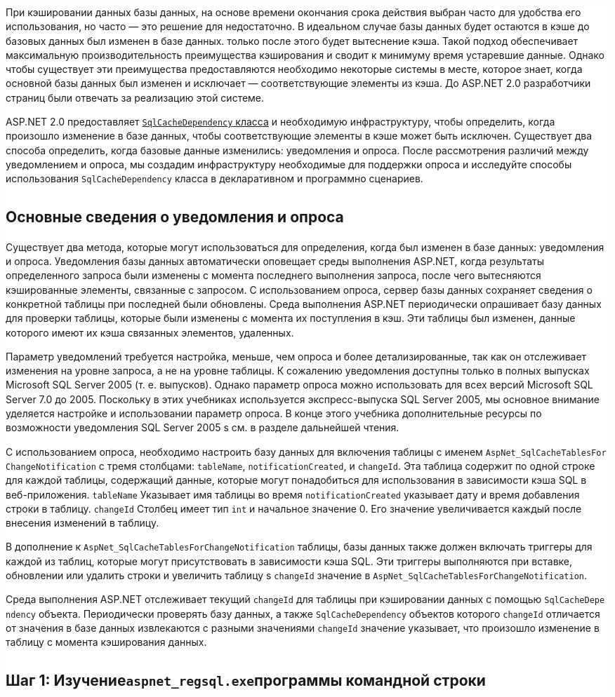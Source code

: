 При кэшировании данных базы данных, на основе времени окончания срока действия выбран часто для удобства его использования, но часто — это решение для недостаточно. В идеальном случае базы данных будет остаются в кэше до базовых данных был изменен в базе данных. только после этого будет вытеснение кэша. Такой подход обеспечивает максимальную производительность преимущества кэширования и сводит к минимуму время устаревшие данные. Однако чтобы существует эти преимущества предоставляются необходимо некоторые системы в месте, которое знает, когда основной базы данных был изменен и исключает — соответствующие элементы из кэша. До ASP.NET 2.0 разработчики страниц были отвечать за реализацию этой системе.

ASP.NET 2.0 предоставляет [ `SqlCacheDependency` класса](https://msdn.microsoft.com/library/system.web.caching.sqlcachedependency.aspx) и необходимую инфраструктуру, чтобы определить, когда произошло изменение в базе данных, чтобы соответствующие элементы в кэше может быть исключен. Существует два способа определить, когда базовые данные изменились: уведомления и опроса. После рассмотрения различий между уведомлением и опроса, мы создадим инфраструктуру необходимые для поддержки опроса и исследуйте способы использования `SqlCacheDependency` класса в декларативном и программно сценариев.

## <a name="understanding-notification-and-polling"></a>Основные сведения о уведомления и опроса

Существует два метода, которые могут использоваться для определения, когда был изменен в базе данных: уведомления и опроса. Уведомления базы данных автоматически оповещает среды выполнения ASP.NET, когда результаты определенного запроса были изменены с момента последнего выполнения запроса, после чего вытесняются кэшированные элементы, связанные с запросом. С использованием опроса, сервер базы данных сохраняет сведения о конкретной таблицы при последней были обновлены. Среда выполнения ASP.NET периодически опрашивает базу данных для проверки таблицы, которые были изменены с момента их поступления в кэш. Эти таблицы был изменен, данные которого имеют их кэша связанных элементов, удаленных.

Параметр уведомлений требуется настройка, меньше, чем опроса и более детализированные, так как он отслеживает изменения на уровне запроса, а не на уровне таблицы. К сожалению уведомления доступны только в полных выпусках Microsoft SQL Server 2005 (т. е. выпусков). Однако параметр опроса можно использовать для всех версий Microsoft SQL Server 7.0 до 2005. Поскольку в этих учебниках используется экспресс-выпуска SQL Server 2005, мы основное внимание уделяется настройке и использовании параметр опроса. В конце этого учебника дополнительные ресурсы по возможности уведомления SQL Server 2005 s см. в разделе дальнейшей чтения.

С использованием опроса, необходимо настроить базу данных для включения таблицы с именем `AspNet_SqlCacheTablesForChangeNotification` с тремя столбцами: `tableName`, `notificationCreated`, и `changeId`. Эта таблица содержит по одной строке для каждой таблицы, содержащий данные, которые могут понадобиться для использования в зависимости кэша SQL в веб-приложения. `tableName` Указывает имя таблицы во время `notificationCreated` указывает дату и время добавления строки в таблицу. `changeId` Столбец имеет тип `int` и начальное значение 0. Его значение увеличивается каждый после внесения изменений в таблицу.

В дополнение к `AspNet_SqlCacheTablesForChangeNotification` таблицы, базы данных также должен включать триггеры для каждой из таблиц, которые могут присутствовать в зависимости кэша SQL. Эти триггеры выполняются при вставке, обновлении или удалить строки и увеличить таблицу s `changeId` значение в `AspNet_SqlCacheTablesForChangeNotification`.

Среда выполнения ASP.NET отслеживает текущий `changeId` для таблицы при кэшировании данных с помощью `SqlCacheDependency` объекта. Периодически проверять базу данных, а также `SqlCacheDependency` объектов которого `changeId` отличается от значения в базе данных извлекаются с разными значениями `changeId` значение указывает, что произошло изменение в таблицу с момента кэширования данных.

## <a name="step-1-exploring-theaspnetregsqlexecommand-line-program"></a>Шаг 1: Изучение`aspnet_regsql.exe`программы командной строки
